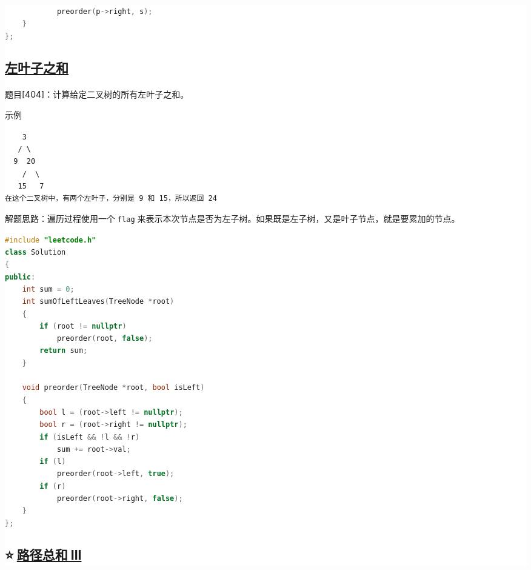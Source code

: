 ```cpp
            preorder(p->right, s);
    }
};
```



## [左叶子之和](https://leetcode-cn.com/problems/sum-of-left-leaves/)

题目[404]：计算给定二叉树的所有左叶子之和。

示例

```
    3
   / \
  9  20
    /  \
   15   7
在这个二叉树中，有两个左叶子，分别是 9 和 15，所以返回 24
```

解题思路：遍历过程使用一个 `flag` 来表示本次节点是否为左子树。如果既是左子树，又是叶子节点，就是要累加的节点。

```cpp
#include "leetcode.h"
class Solution
{
public:
    int sum = 0;
    int sumOfLeftLeaves(TreeNode *root)
    {
        if (root != nullptr)
            preorder(root, false);
        return sum;
    }

    void preorder(TreeNode *root, bool isLeft)
    {
        bool l = (root->left != nullptr);
        bool r = (root->right != nullptr);
        if (isLeft && !l && !r)
            sum += root->val;
        if (l)
            preorder(root->left, true);
        if (r)
            preorder(root->right, false);
    }
};
```

## ⭐ [路径总和 III](https://leetcode-cn.com/problems/path-sum-iii/)
